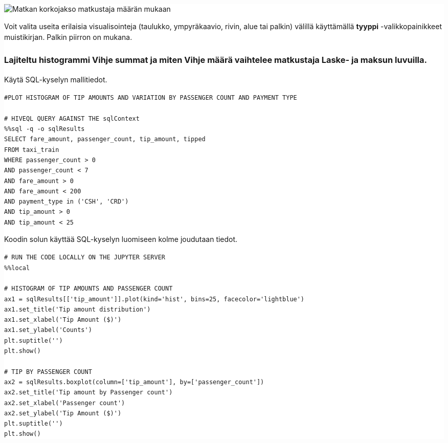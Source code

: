 ![Matkan korkojakso matkustaja määrän mukaan](./media/machine-learning-data-science-spark-data-exploration-modeling/trip-freqency-by-passenger-count.png)

Voit valita useita erilaisia visualisointeja (taulukko, ympyräkaavio, rivin, alue tai palkin) välillä käyttämällä **tyyppi** -valikkopainikkeet muistikirjan. Palkin piirron on mukana.
    
### <a name="plot-a-histogram-of-tip-amounts-and-how-tip-amount-varies-by-passenger-count-and-fare-amounts"></a>Lajiteltu histogrammi Vihje summat ja miten Vihje määrä vaihtelee matkustaja Laske- ja maksun luvuilla.

Käytä SQL-kyselyn mallitiedot.

    #PLOT HISTOGRAM OF TIP AMOUNTS AND VARIATION BY PASSENGER COUNT AND PAYMENT TYPE
    
    # HIVEQL QUERY AGAINST THE sqlContext
    %%sql -q -o sqlResults
    SELECT fare_amount, passenger_count, tip_amount, tipped 
    FROM taxi_train 
    WHERE passenger_count > 0 
    AND passenger_count < 7 
    AND fare_amount > 0 
    AND fare_amount < 200 
    AND payment_type in ('CSH', 'CRD') 
    AND tip_amount > 0 
    AND tip_amount < 25


Koodin solun käyttää SQL-kyselyn luomiseen kolme joudutaan tiedot.

    # RUN THE CODE LOCALLY ON THE JUPYTER SERVER
    %%local
    
    # HISTOGRAM OF TIP AMOUNTS AND PASSENGER COUNT
    ax1 = sqlResults[['tip_amount']].plot(kind='hist', bins=25, facecolor='lightblue')
    ax1.set_title('Tip amount distribution')
    ax1.set_xlabel('Tip Amount ($)')
    ax1.set_ylabel('Counts')
    plt.suptitle('')
    plt.show()
    
    # TIP BY PASSENGER COUNT
    ax2 = sqlResults.boxplot(column=['tip_amount'], by=['passenger_count'])
    ax2.set_title('Tip amount by Passenger count')
    ax2.set_xlabel('Passenger count')
    ax2.set_ylabel('Tip Amount ($)')
    plt.suptitle('')
    plt.show()
    